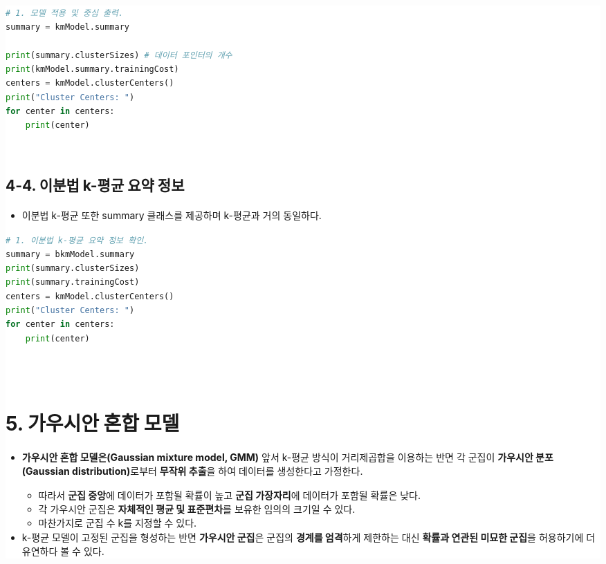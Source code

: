 </ul>

```python
# 1. 모델 적용 및 중심 출력.
summary = kmModel.summary

print(summary.clusterSizes) # 데이터 포인터의 개수
print(kmModel.summary.trainingCost)
centers = kmModel.clusterCenters()
print("Cluster Centers: ")
for center in centers:
    print(center)
```

<br>

<h2>4-4. 이분법 k-평균 요약 정보</h2>
<ul>
  <li>
    이분법 k-평균 또한 summary 클래스를 제공하며 k-평균과 거의 동일하다.
  </li>
</ul>

```python
# 1. 이분법 k-평균 요약 정보 확인.
summary = bkmModel.summary
print(summary.clusterSizes)
print(summary.trainingCost)
centers = kmModel.clusterCenters()
print("Cluster Centers: ")
for center in centers:
    print(center)
```

<br><br>

<h1>5. 가우시안 혼합 모델</h1>
<ul>
  <li>
    <strong>가우시안 혼합 모델은(Gaussian mixture model, GMM)</strong> 앞서 k-평균 방식이 거리제곱합을 이용하는 반면 각 군집이 <strong>가우시안 분포(Gaussian distribution)</strong>로부터 <strong>무작위 추출</strong>을 하여 데이터를 생성한다고 가정한다.
  </li>
    <ul>
      <li>
        따라서 <strong>군집 중앙</strong>에 데이터가 포함될 확률이 높고 <strong>군집 가장자리</strong>에 데이터가 포함될 확률은 낮다.
      </li>
      <li>
        각 가우시안 군집은 <strong>자체적인 평균 및 표준편차</strong>를 보유한 임의의 크기일 수 있다.
      </li>
      <li>
        마찬가지로 군집 수 k를 지정할 수 있다.
      </li>
    </ul>
  <li>
    k-평균 모델이 고정된 군집을 형성하는 반면 <strong>가우시안 군집</strong>은 군집의 <strong>경계를 엄격</strong>하게 제한하는 대신 <strong>확률과 연관된 미묘한 군집</strong>을 허용하기에 더 유연하다 볼 수 있다.
  </li>
</ul>
